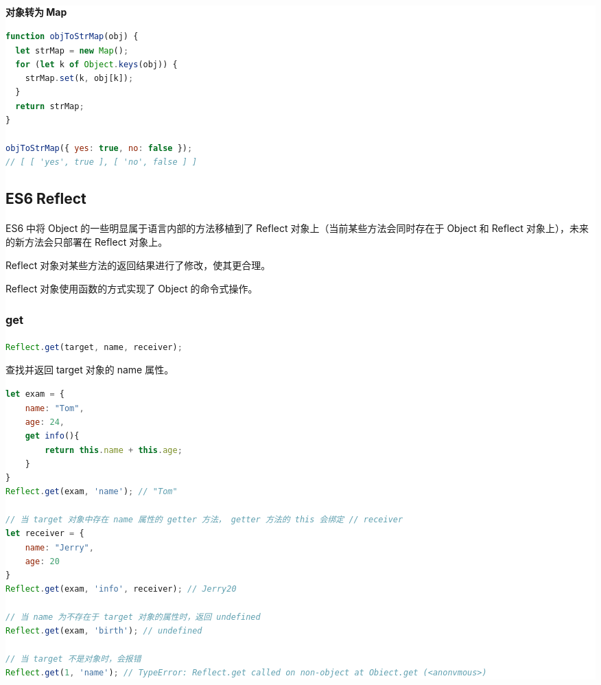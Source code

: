 **对象转为 Map**

```javascript
function objToStrMap(obj) {
  let strMap = new Map();
  for (let k of Object.keys(obj)) {
    strMap.set(k, obj[k]);
  }
  return strMap;
}

objToStrMap({ yes: true, no: false });
// [ [ 'yes', true ], [ 'no', false ] ]
```

## ES6 Reflect

ES6 中将 Object 的一些明显属于语言内部的方法移植到了 Reflect 对象上（当前某些方法会同时存在于 Object 和 Reflect 对象上），未来的新方法会只部署在 Reflect 对象上。

Reflect 对象对某些方法的返回结果进行了修改，使其更合理。

Reflect 对象使用函数的方式实现了 Object 的命令式操作。

### get

```javascript
Reflect.get(target, name, receiver);
```

查找并返回 target 对象的 name 属性。

```JavaScript
let exam = {
    name: "Tom",
    age: 24,
    get info(){
        return this.name + this.age;
    }
}
Reflect.get(exam, 'name'); // "Tom"

// 当 target 对象中存在 name 属性的 getter 方法， getter 方法的 this 会绑定 // receiver
let receiver = {
    name: "Jerry",
    age: 20
}
Reflect.get(exam, 'info', receiver); // Jerry20

// 当 name 为不存在于 target 对象的属性时，返回 undefined
Reflect.get(exam, 'birth'); // undefined

// 当 target 不是对象时，会报错
Reflect.get(1, 'name'); // TypeError: Reflect.get called on non-object at Obiect.get (<anonvmous>)

```


  [pname]: "zhangsan",